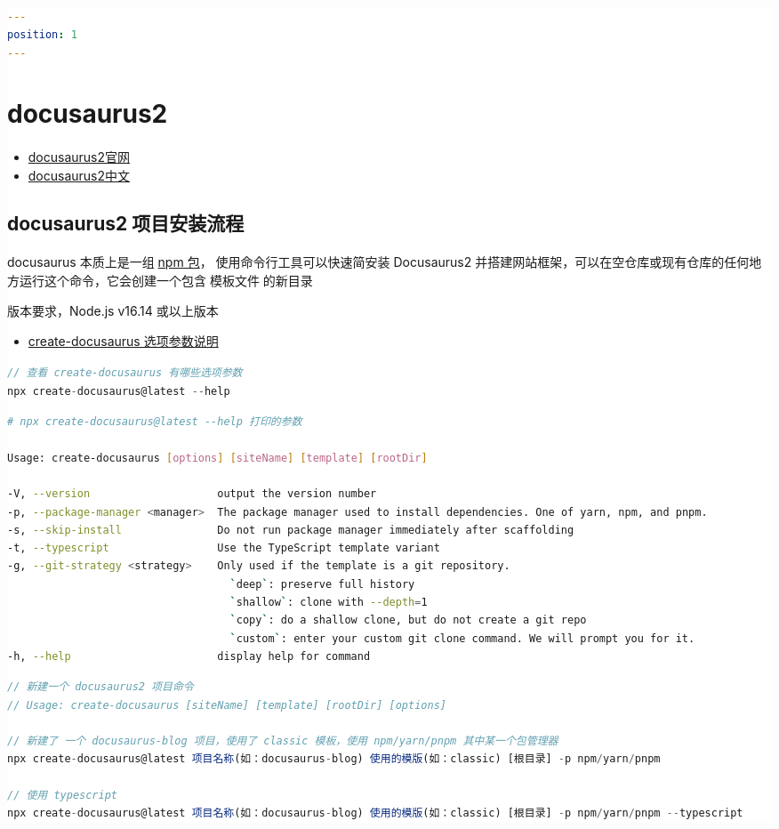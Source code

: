 ```yaml
---
position: 1
---
```


# docusaurus2

- [docusaurus2官网](https://docusaurus.io)
- [docusaurus2中文](https://docusaurus.io/zh-CN)

## docusaurus2 项目安装流程

docusaurus 本质上是一组 [npm 包](https://github.com/facebook/docusaurus/tree/main/packages)，
使用命令行工具可以快速简安装 Docusaurus2 并搭建网站框架，可以在空仓库或现有仓库的任何地方运行这个命令，它会创建一个包含 模板文件 的新目录

版本要求，Node.js v16.14 或以上版本

- [create-docusaurus 选项参数说明](https://docusaurus.io/zh-CN/docs/api/misc/create-docusaurus)

``` js
// 查看 create-docusaurus 有哪些选项参数
npx create-docusaurus@latest --help
```

``` bash
# npx create-docusaurus@latest --help 打印的参数

Usage: create-docusaurus [options] [siteName] [template] [rootDir]

-V, --version                    output the version number
-p, --package-manager <manager>  The package manager used to install dependencies. One of yarn, npm, and pnpm.
-s, --skip-install               Do not run package manager immediately after scaffolding
-t, --typescript                 Use the TypeScript template variant
-g, --git-strategy <strategy>    Only used if the template is a git repository.
                                   `deep`: preserve full history
                                   `shallow`: clone with --depth=1
                                   `copy`: do a shallow clone, but do not create a git repo
                                   `custom`: enter your custom git clone command. We will prompt you for it.
-h, --help                       display help for command
```

``` js
// 新建一个 docusaurus2 项目命令
// Usage: create-docusaurus [siteName] [template] [rootDir] [options]

// 新建了 一个 docusaurus-blog 项目，使用了 classic 模板，使用 npm/yarn/pnpm 其中某一个包管理器 
npx create-docusaurus@latest 项目名称(如：docusaurus-blog) 使用的模版(如：classic) [根目录] -p npm/yarn/pnpm

// 使用 typescript
npx create-docusaurus@latest 项目名称(如：docusaurus-blog) 使用的模版(如：classic) [根目录] -p npm/yarn/pnpm --typescript
```
